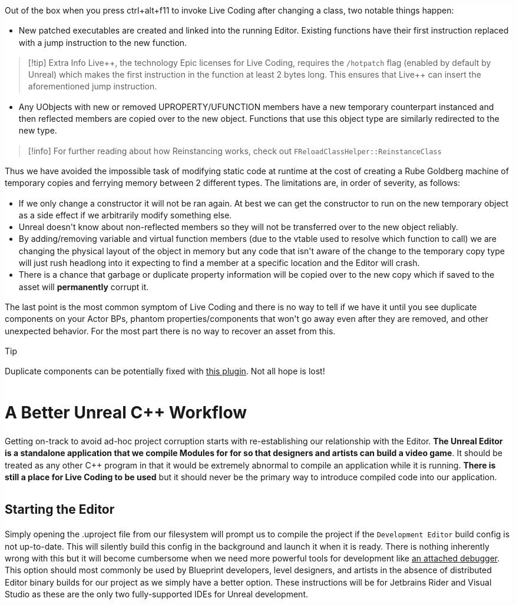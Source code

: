 Out of the box when you press ctrl+alt+f11 to invoke Live Coding after changing a class, two notable things happen:

* New patched executables are created and linked into the running Editor. Existing functions have their first instruction replaced with a jump instruction to the new function.

> [!tip] Extra Info
> Live++, the technology Epic licenses for Live Coding, requires the `/hotpatch` flag (enabled by default by Unreal) which makes the first instruction in the function at least 2 bytes long. This ensures that Live++ can insert the aforementioned jump instruction. 

* Any UObjects with new or removed UPROPERTY/UFUNCTION members have a new temporary counterpart instanced and then reflected members are copied over to the new object. Functions that use this object type are similarly redirected to the new type.

> [!info]
> For further reading about how Reinstancing works, check out `FReloadClassHelper::ReinstanceClass`

Thus we have avoided the impossible task of modifying static code at runtime at the cost of creating a Rube Goldberg machine of temporary copies and ferrying memory between 2 different types. The limitations are, in order of severity, as follows:

* If we only change a constructor it will not be ran again. At best we can get the constructor to run on the new temporary object as a side effect if we arbitrarily modify something else. 
* Unreal doesn't know about non-reflected members so they will not be transferred over to the new object reliably.
* By adding/removing variable and virtual function members (due to the vtable used to resolve which function to call) we are changing the physical layout of the object in memory but any code that isn't aware of the change to the temporary copy type will just rush headlong into it expecting to find a member at a specific location and the Editor will crash.
* There is a chance that garbage or duplicate property information will be copied over to the new copy which if saved to the asset will **permanently** corrupt it.

The last point is the most common symptom of Live Coding and there is no way to tell if we have it until you see duplicate components on your Actor BPs, phantom properties/components that won't go away even after they are removed, and other unexpected behavior. For the most part there is no way to recover an asset from this.

> [!tip]
> Duplicate components can be potentially fixed with [this plugin](https://github.com/Duroxxigar/ComponentPointerFixer). Not all hope is lost!

# A Better Unreal C++ Workflow

Getting on-track to avoid ad-hoc project corruption starts with re-establishing our relationship with the Editor. **The Unreal Editor is a standalone application that we compile Modules for for so that designers and artists can build a video game**. It should be treated as any other C++ program in that it would be extremely abnormal to compile an application while it is running. **There is still a place for Live Coding to be used** but it should never be the primary way to introduce compiled code into our application. 

## Starting the Editor

Simply opening the .uproject file from our filesystem will prompt us to compile the project if the `Development Editor` build config is not up-to-date. This will silently build this config in the background and launch it when it is ready. There is nothing inherently wrong with this but it will become cumbersome when we need more powerful tools for development like [an attached debugger](Basic%20Debugging%20for%20Unreal.md). This option should most commonly be used by Blueprint developers, level designers, and artists in the absence of distributed Editor binary builds for our project as we simply have a better option. These instructions will be for Jetbrains Rider and Visual Studio as these are the only two fully-supported IDEs for Unreal development.
